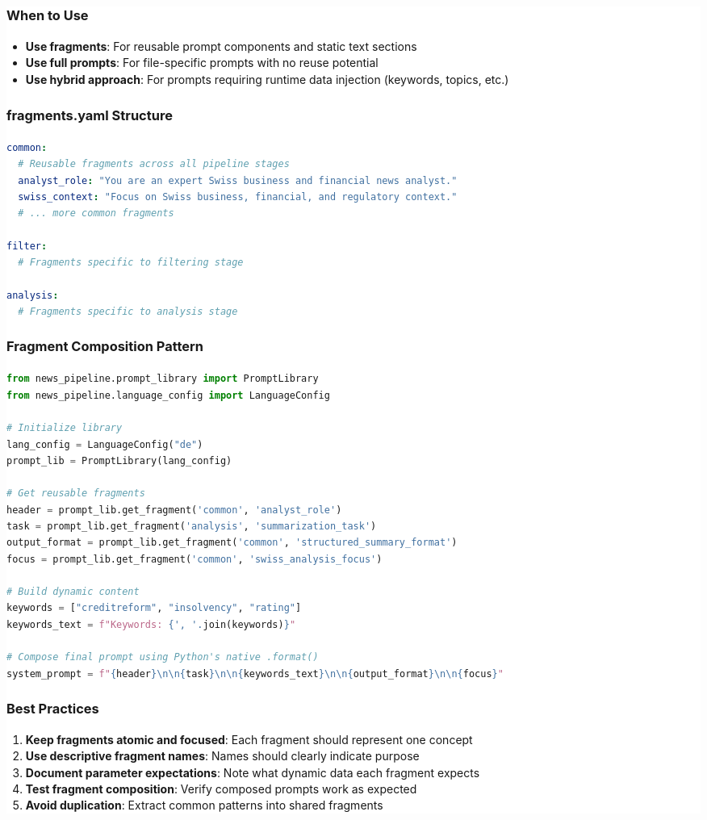 ### When to Use

- **Use fragments**: For reusable prompt components and static text sections
- **Use full prompts**: For file-specific prompts with no reuse potential
- **Use hybrid approach**: For prompts requiring runtime data injection (keywords, topics, etc.)

### fragments.yaml Structure

```yaml
common:
  # Reusable fragments across all pipeline stages
  analyst_role: "You are an expert Swiss business and financial news analyst."
  swiss_context: "Focus on Swiss business, financial, and regulatory context."
  # ... more common fragments

filter:
  # Fragments specific to filtering stage

analysis:
  # Fragments specific to analysis stage
```

### Fragment Composition Pattern

```python
from news_pipeline.prompt_library import PromptLibrary
from news_pipeline.language_config import LanguageConfig

# Initialize library
lang_config = LanguageConfig("de")
prompt_lib = PromptLibrary(lang_config)

# Get reusable fragments
header = prompt_lib.get_fragment('common', 'analyst_role')
task = prompt_lib.get_fragment('analysis', 'summarization_task')
output_format = prompt_lib.get_fragment('common', 'structured_summary_format')
focus = prompt_lib.get_fragment('common', 'swiss_analysis_focus')

# Build dynamic content
keywords = ["creditreform", "insolvency", "rating"]
keywords_text = f"Keywords: {', '.join(keywords)}"

# Compose final prompt using Python's native .format()
system_prompt = f"{header}\n\n{task}\n\n{keywords_text}\n\n{output_format}\n\n{focus}"
```

### Best Practices

1. **Keep fragments atomic and focused**: Each fragment should represent one concept
2. **Use descriptive fragment names**: Names should clearly indicate purpose
3. **Document parameter expectations**: Note what dynamic data each fragment expects
4. **Test fragment composition**: Verify composed prompts work as expected
5. **Avoid duplication**: Extract common patterns into shared fragments
